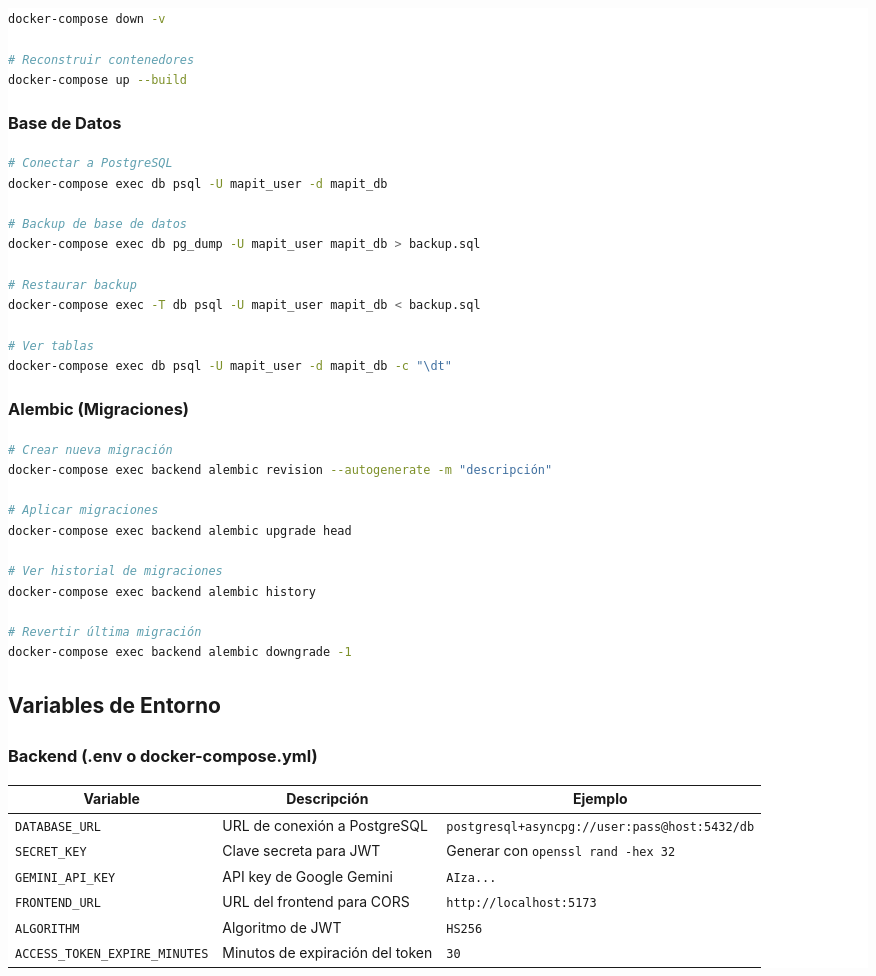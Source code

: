 ```bash
docker-compose down -v

# Reconstruir contenedores
docker-compose up --build
```

### Base de Datos

```bash
# Conectar a PostgreSQL
docker-compose exec db psql -U mapit_user -d mapit_db

# Backup de base de datos
docker-compose exec db pg_dump -U mapit_user mapit_db > backup.sql

# Restaurar backup
docker-compose exec -T db psql -U mapit_user mapit_db < backup.sql

# Ver tablas
docker-compose exec db psql -U mapit_user -d mapit_db -c "\dt"
```

### Alembic (Migraciones)

```bash
# Crear nueva migración
docker-compose exec backend alembic revision --autogenerate -m "descripción"

# Aplicar migraciones
docker-compose exec backend alembic upgrade head

# Ver historial de migraciones
docker-compose exec backend alembic history

# Revertir última migración
docker-compose exec backend alembic downgrade -1
```

## Variables de Entorno

### Backend (.env o docker-compose.yml)

| Variable | Descripción | Ejemplo |
|----------|-------------|---------|
| `DATABASE_URL` | URL de conexión a PostgreSQL | `postgresql+asyncpg://user:pass@host:5432/db` |
| `SECRET_KEY` | Clave secreta para JWT | Generar con `openssl rand -hex 32` |
| `GEMINI_API_KEY` | API key de Google Gemini | `AIza...` |
| `FRONTEND_URL` | URL del frontend para CORS | `http://localhost:5173` |
| `ALGORITHM` | Algoritmo de JWT | `HS256` |
| `ACCESS_TOKEN_EXPIRE_MINUTES` | Minutos de expiración del token | `30` |

